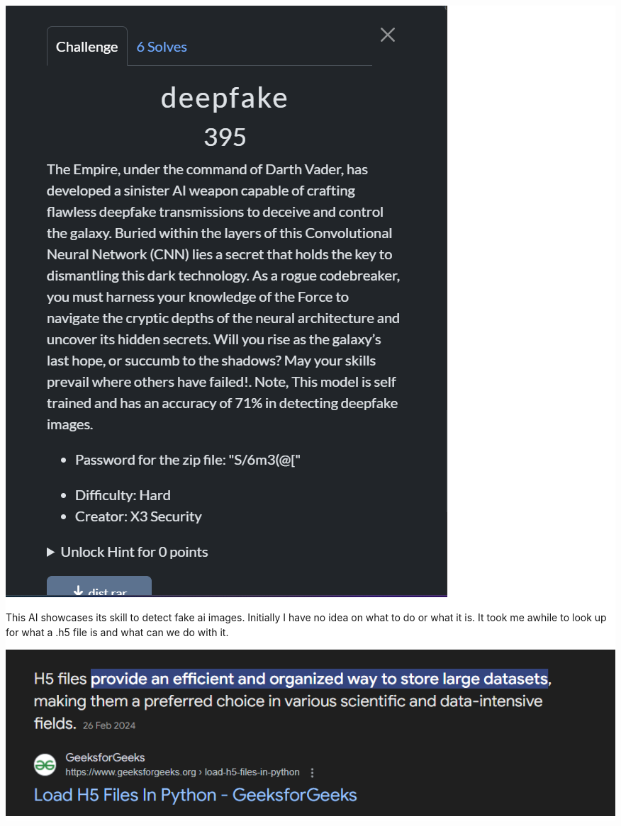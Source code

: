 ![Deepfake](https://raw.githubusercontent.com/w0rmhol3/w0rmhol3-Blog/main/source/_img/SherpaCTF/image.png?raw=true)

This AI showcases its skill to detect fake ai images. Initially I have no idea on what to do or what it is. It took me awhile to look up for what a .h5 file is and what can we do with it.

![h5 Explanation](https://github.com/w0rmhol3/w0rmhol3-Blog/blob/main/source/_img/SherpaCTF/image%201.png?raw=true)
